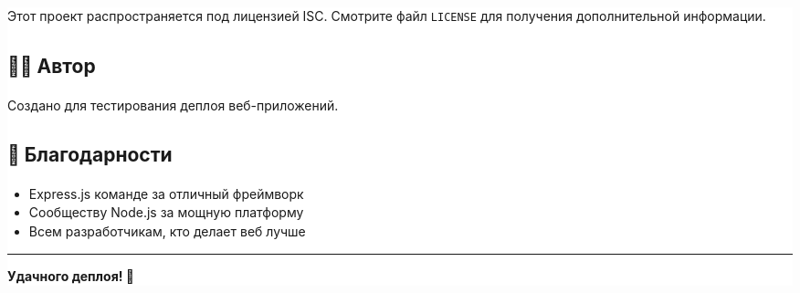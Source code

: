 Этот проект распространяется под лицензией ISC. Смотрите файл `LICENSE` для получения дополнительной информации.

## 👨‍💻 Автор

Создано для тестирования деплоя веб-приложений.

## 🙏 Благодарности

- Express.js команде за отличный фреймворк
- Сообществу Node.js за мощную платформу
- Всем разработчикам, кто делает веб лучше

---

**Удачного деплоя! 🚀**